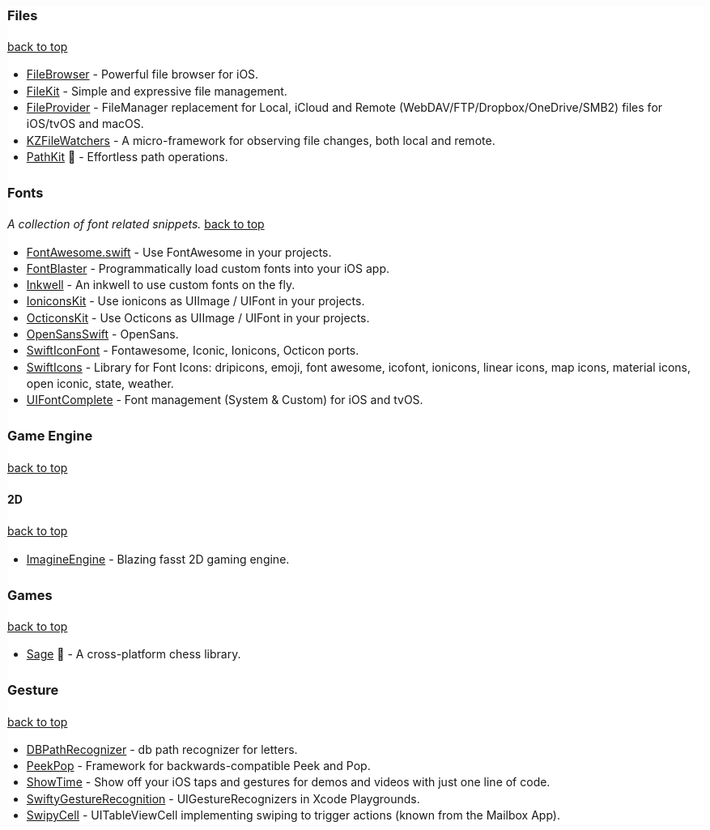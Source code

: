 ### Files
[back to top](#readme) 

* [FileBrowser](https://github.com/marmelroy/FileBrowser) - Powerful file browser for iOS.
* [FileKit](https://github.com/nvzqz/FileKit) - Simple and expressive file management.
* [FileProvider](https://github.com/amosavian/FileProvider) - FileManager replacement for Local, iCloud and Remote (WebDAV/FTP/Dropbox/OneDrive/SMB2) files for iOS/tvOS and macOS.
* [KZFileWatchers](https://github.com/krzysztofzablocki/KZFileWatchers) - A micro-framework for observing file changes, both local and remote.
* [PathKit](https://github.com/kylef/PathKit) :penguin: - Effortless path operations.

### Fonts
*A collection of font related snippets.* [back to top](#readme) 

* [FontAwesome.swift](https://github.com/thii/FontAwesome.swift) - Use FontAwesome in your projects.
* [FontBlaster](https://github.com/ArtSabintsev/FontBlaster) - Programmatically load custom fonts into your iOS app.
* [Inkwell](https://github.com/ninjaprox/Inkwell) - An inkwell to use custom fonts on the fly.
* [IoniconsKit](https://github.com/keitaoouchi/IoniconsKit) - Use ionicons as UIImage / UIFont in your projects.
* [OcticonsKit](https://github.com/keitaoouchi/OcticonsKit) - Use Octicons as UIImage / UIFont in your projects.
* [OpenSansSwift](https://github.com/hemantasapkota/OpenSansSwift) - OpenSans.
* [SwiftIconFont](https://github.com/0x73/SwiftIconFont) - Fontawesome, Iconic, Ionicons, Octicon ports.
* [SwiftIcons](https://github.com/ranesr/SwiftIcons) - Library for Font Icons: dripicons, emoji, font awesome, icofont, ionicons, linear icons, map icons, material icons, open iconic, state, weather.
* [UIFontComplete](https://github.com/Nirma/UIFontComplete) - Font management (System & Custom) for iOS and tvOS.

### Game Engine
[back to top](#readme) 


#### 2D
[back to top](#readme) 

* [ImagineEngine](https://github.com/JohnSundell/ImagineEngine) - Blazing fasst 2D gaming engine.

### Games
[back to top](#readme) 

* [Sage](https://github.com/nvzqz/Sage) :penguin: - A cross-platform chess library.

### Gesture
[back to top](#readme) 

* [DBPathRecognizer](https://github.com/didierbrun/DBPathRecognizer) - db path recognizer for letters.
* [PeekPop](https://github.com/marmelroy/PeekPop) - Framework for backwards-compatible Peek and Pop.
* [ShowTime](https://github.com/KaneCheshire/ShowTime) - Show off your iOS taps and gestures for demos and videos with just one line of code.
* [SwiftyGestureRecognition](https://github.com/b3ll/SwiftyGestureRecognition) - UIGestureRecognizers in Xcode Playgrounds.
* [SwipyCell](https://github.com/moritzsternemann/SwipyCell) - UITableViewCell implementing swiping to trigger actions (known from the Mailbox App).
